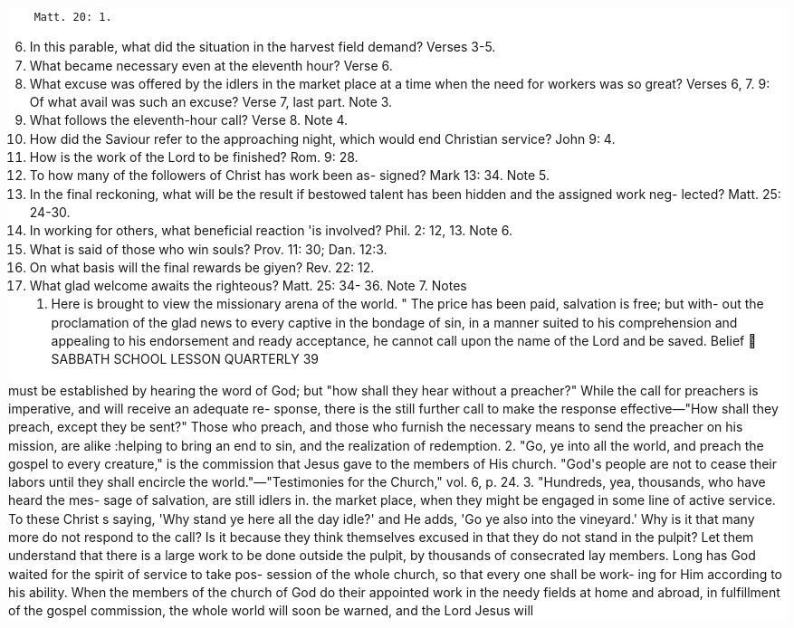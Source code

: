         Matt. 20: 1.
  6. In this parable, what did the situation in the harvest field
        demand? Verses 3-5.
  7. What became necessary even at the eleventh hour?
        Verse 6.
  8. What excuse was offered by the idlers in the market place
        at a time when the need for workers was so great?
        Verses 6, 7.
  9: Of what avail was such an excuse? Verse 7, last part.
        Note 3.
10. What follows the eleventh-hour call? Verse 8. Note 4.
11. How did the Saviour refer to the approaching night, which
        would end Christian service? John 9: 4.
12. How is the work of the Lord to be finished? Rom. 9: 28.
13. To how many of the followers of Christ has work been as-
        signed? Mark 13: 34. Note 5.
14. In the final reckoning, what will be the result if bestowed
       talent has been hidden and the assigned work neg-
       lected? Matt. 25: 24-30.
15. In working for others, what beneficial reaction 'is involved?
        Phil. 2: 12, 13. Note 6.
16. What is said of those who win souls? Prov. 11: 30;
        Dan. 12:3.
17. On what basis will the final rewards be giyen? Rev.
       22: 12.
18. What glad welcome awaits the righteous? Matt. 25: 34-
       36. Note 7.
                              Notes
    1. Here is brought to view the missionary arena of the
world. " The price has been paid, salvation is free; but with-
out the proclamation of the glad news to every captive in
the bondage of sin, in a manner suited to his comprehension
and appealing to his endorsement and ready acceptance, he
cannot call upon the name of the Lord and be saved. Belief
           SABBATH SCHOOL LESSON QUARTERLY                 39

must be established by hearing the word of God; but "how
shall they hear without a preacher?" While the call for
preachers is imperative, and will receive an adequate re-
sponse, there is the still further call to make the response
effective—"How shall they preach, except they be sent?"
Those who preach, and those who furnish the necessary means
to send the preacher on his mission, are alike :helping to bring
an end to sin, and the realization of redemption.
     2. "Go, ye into all the world, and preach the gospel to
every creature," is the commission that Jesus gave to the
members of His church. "God's people are not to cease their
labors until they shall encircle the world."—"Testimonies for
the Church," vol. 6, p. 24.
     3. "Hundreds, yea, thousands, who have heard the mes-
sage of salvation, are still idlers in. the market place, when
they might be engaged in some line of active service. To
these Christ s saying, 'Why stand ye here all the day idle?'
and He adds, 'Go ye also into the vineyard.' Why is it that
many more do not respond to the call? Is it because they think
themselves excused in that they do not stand in the pulpit?
 Let them understand that there is a large work to be done
 outside the pulpit, by thousands of consecrated lay members.
 Long has God waited for the spirit of service to take pos-
 session of the whole church, so that every one shall be work-
 ing for Him according to his ability. When the members of
 the church of God do their appointed work in the needy fields
 at home and abroad, in fulfillment of the gospel commission,
 the whole world will soon be warned, and the Lord Jesus will